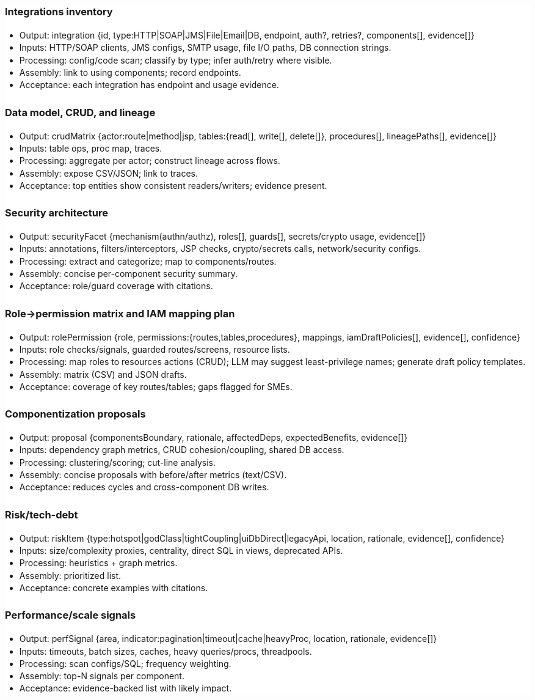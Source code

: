 ### Integrations inventory
- Output: integration {id, type:HTTP|SOAP|JMS|File|Email|DB, endpoint, auth?, retries?, components[], evidence[]}
- Inputs: HTTP/SOAP clients, JMS configs, SMTP usage, file I/O paths, DB connection strings.
- Processing: config/code scan; classify by type; infer auth/retry where visible.
- Assembly: link to using components; record endpoints.
- Acceptance: each integration has endpoint and usage evidence.

### Data model, CRUD, and lineage
- Output: crudMatrix {actor:route|method|jsp, tables:{read[], write[], delete[]}, procedures[], lineagePaths[], evidence[]}
- Inputs: table ops, proc map, traces.
- Processing: aggregate per actor; construct lineage across flows.
- Assembly: expose CSV/JSON; link to traces.
- Acceptance: top entities show consistent readers/writers; evidence present.

### Security architecture
- Output: securityFacet {mechanism(authn/authz), roles[], guards[], secrets/crypto usage, evidence[]}
- Inputs: annotations, filters/interceptors, JSP checks, crypto/secrets calls, network/security configs.
- Processing: extract and categorize; map to components/routes.
- Assembly: concise per-component security summary.
- Acceptance: role/guard coverage with citations.

### Role→permission matrix and IAM mapping plan
- Output: rolePermission {role, permissions:{routes,tables,procedures}, mappings, iamDraftPolicies[], evidence[], confidence}
- Inputs: role checks/signals, guarded routes/screens, resource lists.
- Processing: map roles to resources actions (CRUD); LLM may suggest least-privilege names; generate draft policy templates.
- Assembly: matrix (CSV) and JSON drafts.
- Acceptance: coverage of key routes/tables; gaps flagged for SMEs.

### Componentization proposals
- Output: proposal {componentsBoundary, rationale, affectedDeps, expectedBenefits, evidence[]}
- Inputs: dependency graph metrics, CRUD cohesion/coupling, shared DB access.
- Processing: clustering/scoring; cut-line analysis.
- Assembly: concise proposals with before/after metrics (text/CSV).
- Acceptance: reduces cycles and cross-component DB writes.

### Risk/tech-debt
- Output: riskItem {type:hotspot|godClass|tightCoupling|uiDbDirect|legacyApi, location, rationale, evidence[], confidence}
- Inputs: size/complexity proxies, centrality, direct SQL in views, deprecated APIs.
- Processing: heuristics + graph metrics.
- Assembly: prioritized list.
- Acceptance: concrete examples with citations.

### Performance/scale signals
- Output: perfSignal {area, indicator:pagination|timeout|cache|heavyProc, location, rationale, evidence[]}
- Inputs: timeouts, batch sizes, caches, heavy queries/procs, threadpools.
- Processing: scan configs/SQL; frequency weighting.
- Assembly: top-N signals per component.
- Acceptance: evidence-backed list with likely impact.
